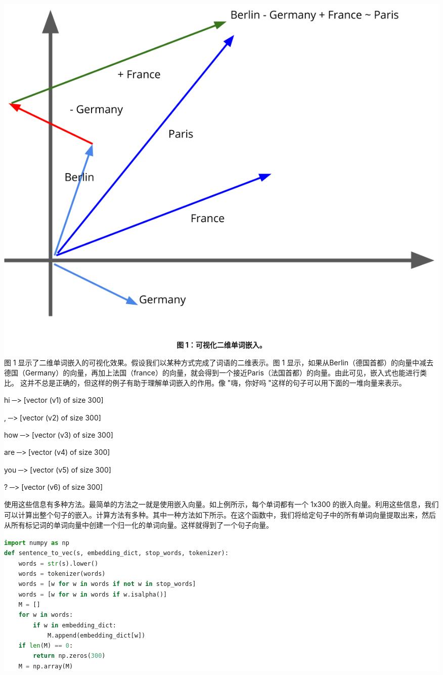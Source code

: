 ![](figures/AAAMLP_page244_image.png)

<p align="center"><b>图 1：可视化二维单词嵌入。</b> </p>

图 1 显示了二维单词嵌入的可视化效果。假设我们以某种方式完成了词语的二维表示。图 1 显示，如果从Berlin（德国首都）的向量中减去德国（Germany）的向量，再加上法国（france）的向量，就会得到一个接近Paris（法国首都）的向量。由此可见，嵌入式也能进行类比。 这并不总是正确的，但这样的例子有助于理解单词嵌入的作用。像 "嗨，你好吗 "这样的句子可以用下面的一堆向量来表示。

hi          ─>        [vector (v1) of size 300]

,            ─>        [vector (v2) of size 300]

how    ─>         [vector (v3) of size 300] 

are      ─>         [vector (v4) of size 300] 

you     ─>          [vector (v5) of size 300] 

?          ─>           [vector (v6) of size 300]

使用这些信息有多种方法。最简单的方法之一就是使用嵌入向量。如上例所示，每个单词都有一个 1x300 的嵌入向量。利用这些信息，我们可以计算出整个句子的嵌入。计算方法有多种。其中一种方法如下所示。在这个函数中，我们将给定句子中的所有单词向量提取出来，然后从所有标记词的单词向量中创建一个归一化的单词向量。这样就得到了一个句子向量。

```python
import numpy as np
def sentence_to_vec(s, embedding_dict, stop_words, tokenizer): 
    words = str(s).lower()
    words = tokenizer(words)
    words = [w for w in words if not w in stop_words] 
    words = [w for w in words if w.isalpha()] 
    M = []
    for w in words:
        if w in embedding_dict:
            M.append(embedding_dict[w])
    if len(M) == 0:
        return np.zeros(300)
    M = np.array(M)
```